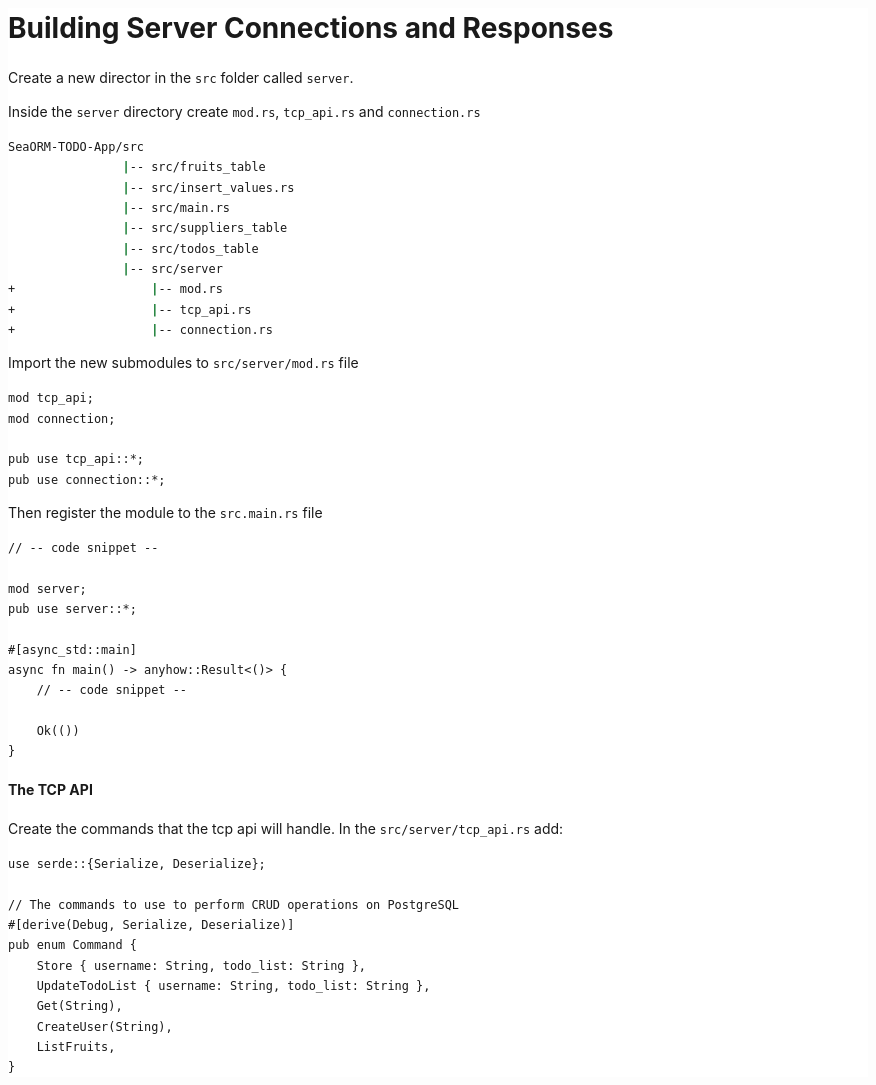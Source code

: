 # Building Server Connections and Responses

Create a new director in the `src` folder called `server`.

Inside the `server` directory create `mod.rs`, `tcp_api.rs` and `connection.rs` 

```sh
SeaORM-TODO-App/src
				|-- src/fruits_table
                |-- src/insert_values.rs
                |-- src/main.rs
                |-- src/suppliers_table
                |-- src/todos_table 
                |-- src/server
+                	|-- mod.rs
+                	|-- tcp_api.rs
+                	|-- connection.rs
```

Import the new submodules to `src/server/mod.rs` file

```rust,no_run,no_playground
mod tcp_api;
mod connection;

pub use tcp_api::*;
pub use connection::*;
```

Then register the module to the `src.main.rs` file

```
// -- code snippet --

mod server;
pub use server::*;

#[async_std::main]
async fn main() -> anyhow::Result<()> {
	// -- code snippet --
	
	Ok(())
}
```



#### The TCP API

Create the commands that the tcp api will handle. In the `src/server/tcp_api.rs` add:

```rust,no_run,noplayground
use serde::{Serialize, Deserialize};

// The commands to use to perform CRUD operations on PostgreSQL
#[derive(Debug, Serialize, Deserialize)]
pub enum Command {
    Store { username: String, todo_list: String },
    UpdateTodoList { username: String, todo_list: String },
    Get(String),
    CreateUser(String),
    ListFruits,
}
```
